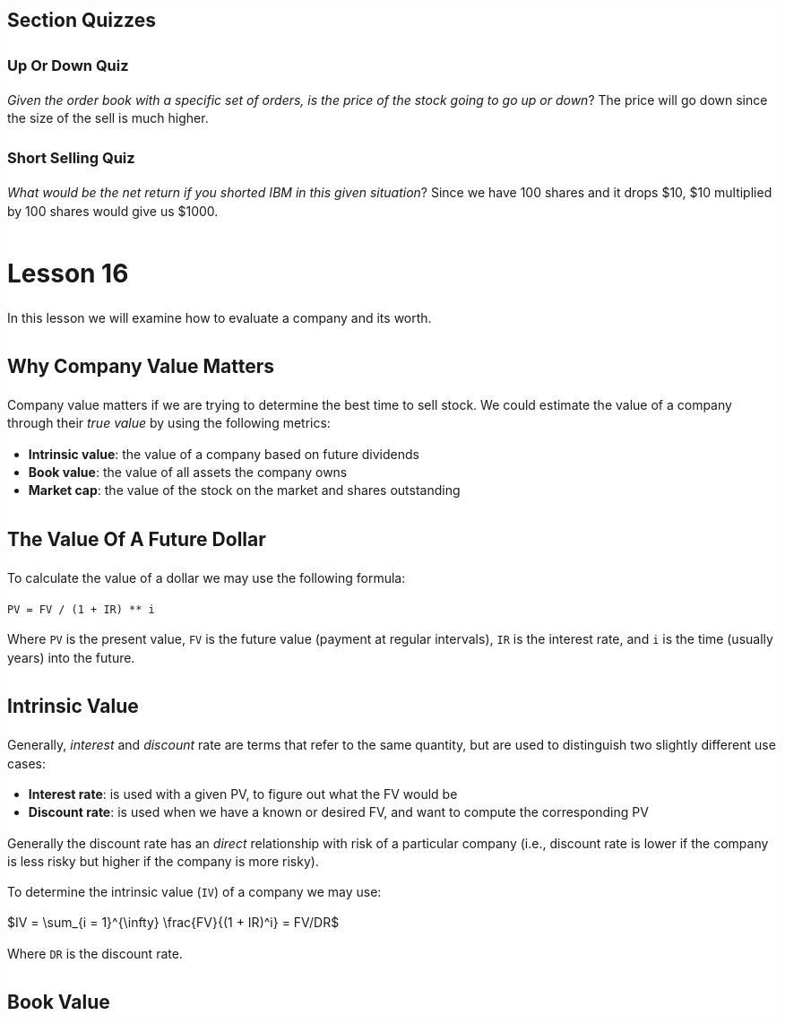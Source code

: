 ## Section Quizzes

### Up Or Down Quiz

_Given the order book with a specific set of orders, is the price of the stock going to go up or down_? The price will go down since the size of the sell is much higher.

### Short Selling Quiz

_What would be the net return if you shorted IBM in this given situation_? Since we have 100 shares and it drops $10, $10 multiplied by 100 shares would give us $1000.


# Lesson 16

In this lesson we will examine how to evaluate a company and its worth.

## Why Company Value Matters

Company value matters if we are trying to determine the best time to sell stock. We could estimate the value of a company through their _true value_ by using the following metrics:

- **Intrinsic value**: the value of a company based on future dividends
- **Book value**: the value of all assets the company owns
- **Market cap**: the value of the stock on the market and shares outstanding

## The Value Of A Future Dollar

To calculate the value of a dollar we may use the following formula:

`PV = FV / (1 + IR) ** i`

Where `PV` is the present value, `FV` is the future value (payment at regular intervals), `IR` is the interest rate, and `i` is the time (usually years) into the future.

## Intrinsic Value

Generally, _interest_ and _discount_ rate are terms that refer to the same quantity, but are used to distinguish two slightly different use cases:

- **Interest rate**: is used with a given PV, to figure out what the FV would be
- **Discount rate**: is used when we have a known or desired FV, and want to compute the corresponding PV

Generally the discount rate has an _direct_ relationship with risk of a particular company (i.e., discount rate is lower if the company is less risky but higher if the company is more risky).

To determine the intrinsic value (`IV`) of a company we may use:

$IV = \sum_{i = 1}^{\infty} \frac{FV}{(1 + IR)^i} = FV/DR$

Where `DR` is the discount rate.

## Book Value
